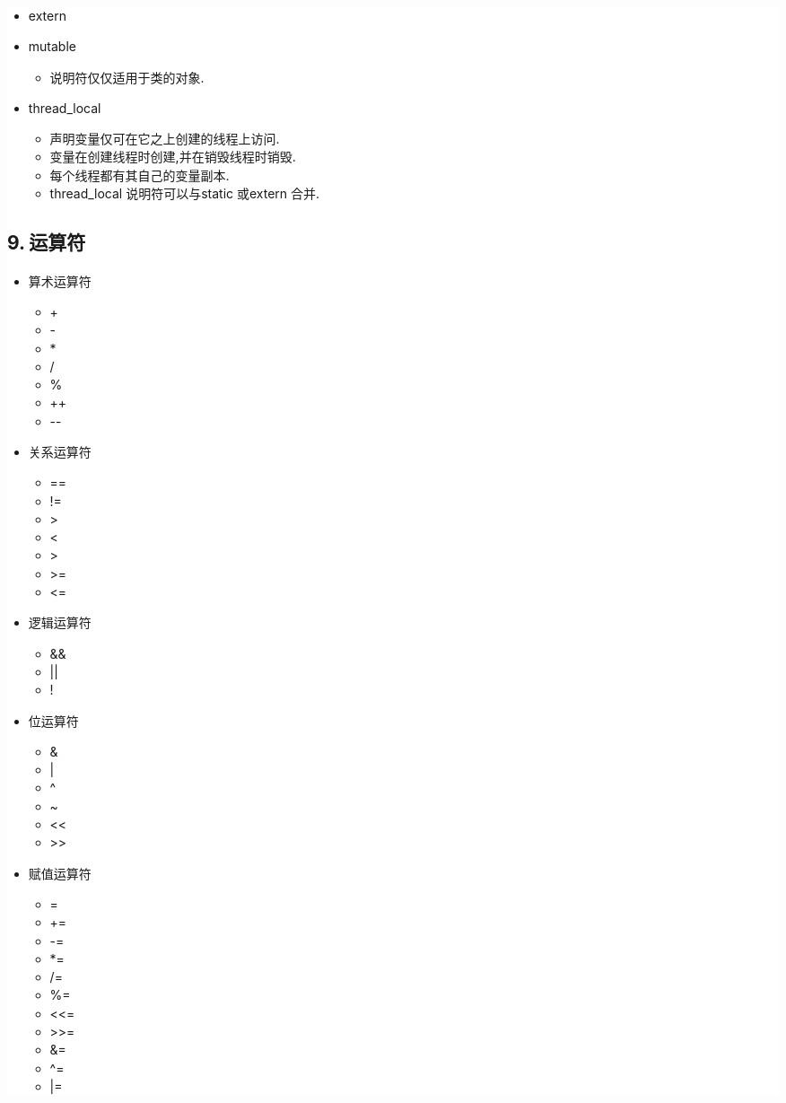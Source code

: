- extern

- mutable
    - 说明符仅仅适用于类的对象.
    
- thread_local
    - 声明变量仅可在它之上创建的线程上访问.
    - 变量在创建线程时创建,并在销毁线程时销毁.
    - 每个线程都有其自己的变量副本.
    - thread_local 说明符可以与static 或extern 合并.

## 9. 运算符

- 算术运算符
    -   \+
    -    \-
    -    \*
    -    \/
    -    \%
    -    \++
    -    \--
    
- 关系运算符
    - ==
    - !=
    - \>
    - <
    - \>
    - \>=
    - \<=
    
- 逻辑运算符
    - \&&
    - \||
    - \!
    
- 位运算符
    - \&
    - \|
    - \^
    - \~
    - \<<
    - \>>
    
- 赋值运算符
    - \=
    - \+=
    - \-=
    - \*=
    - \/=
    - \%=
    - \<<=
    - \>>=
    - \&=
    - \^=
    - \|=
    